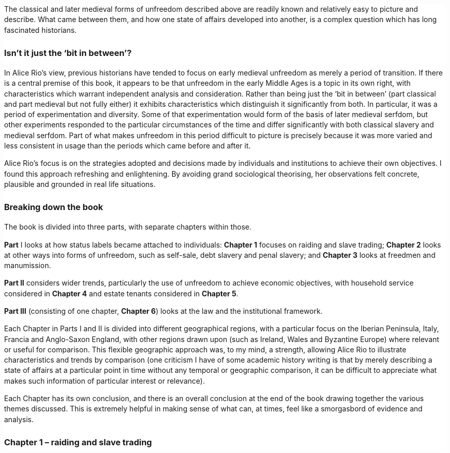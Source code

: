 The classical and later medieval forms of unfreedom described above are readily known and relatively easy to picture and describe. What came between them, and how one state of affairs developed into another, is a complex question which has long fascinated historians.

### Isn’t it just the ‘bit in between’?
In Alice Rio’s view, previous historians have tended to focus on early medieval unfreedom as merely a period of transition. If there is a central premise of this book, it appears to be that unfreedom in the early Middle Ages is a topic in its own right, with characteristics which warrant independent analysis and consideration. Rather than being just the ‘bit in between’ (part classical and part medieval but not fully either) it exhibits characteristics which distinguish it significantly from both. In particular, it was a period of experimentation and diversity. Some of that experimentation would form of the basis of later medieval serfdom, but other experiments responded to the particular circumstances of the time and differ significantly with both classical slavery and medieval serfdom. Part of what makes unfreedom in this period difficult to picture is precisely because it was more varied and less consistent in usage than the periods which came before and after it.

Alice Rio’s focus is on the strategies adopted and decisions made by individuals and institutions to achieve their own objectives. I found this approach refreshing and enlightening. By avoiding grand sociological theorising, her observations felt concrete, plausible and grounded in real life situations.

### Breaking down the book
The book is divided into three parts, with separate chapters within those.

**Part** I looks at how status labels became attached to individuals: **Chapter 1** focuses on raiding and slave trading; **Chapter 2** looks at other ways into forms of unfreedom, such as self-sale, debt slavery and penal slavery; and **Chapter 3** looks at freedmen and manumission.

**Part II** considers wider trends, particularly the use of unfreedom to achieve economic objectives, with household service considered in **Chapter 4** and estate tenants considered in **Chapter 5**.

**Part III** (consisting of one chapter, **Chapter 6**) looks at the law and the institutional framework.

Each Chapter in Parts I and II is divided into different geographical regions, with a particular focus on the Iberian Peninsula, Italy, Francia and Anglo-Saxon England, with other regions drawn upon (such as Ireland, Wales and Byzantine Europe) where relevant or useful for comparison. This flexible geographic approach was, to my mind, a strength, allowing Alice Rio to illustrate characteristics and trends by comparison (one criticism I have of some academic history writing is that by merely describing a state of affairs at a particular point in time without any temporal or geographic comparison, it can be difficult to appreciate what makes such information of particular interest or relevance).

Each Chapter has its own conclusion, and there is an overall conclusion at the end of the book drawing together the various themes discussed. This is extremely helpful in making sense of what can, at times, feel like a smorgasbord of evidence and analysis.

### Chapter 1 – raiding and slave trading
